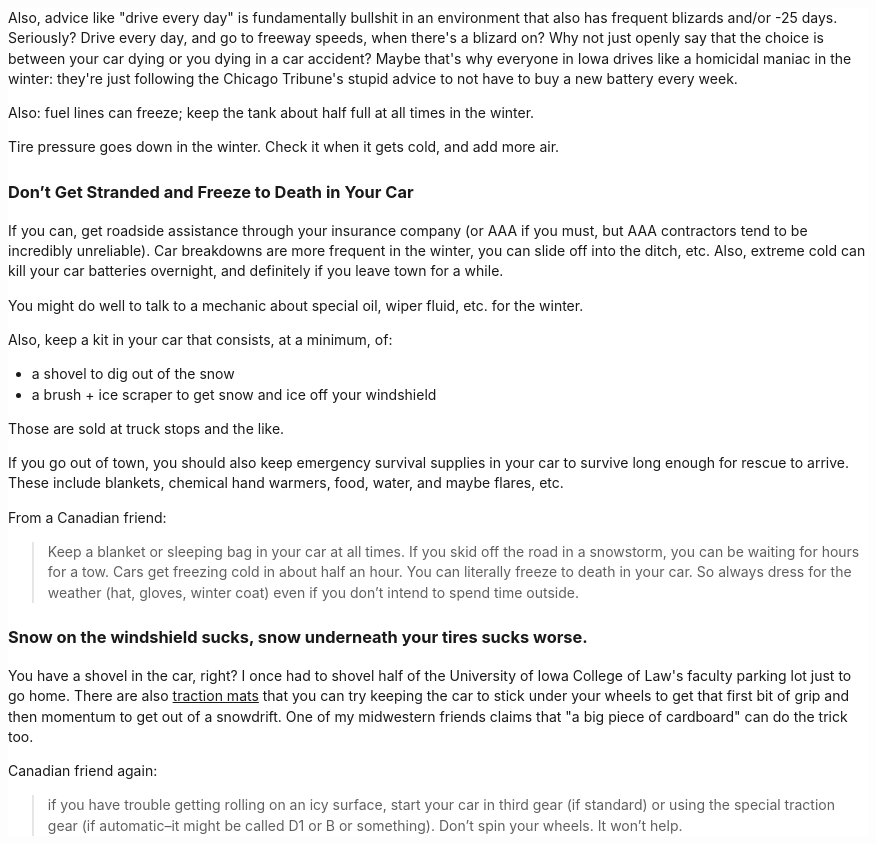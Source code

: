 Also, advice like "drive every day" is fundamentally bullshit in an environment that also has frequent blizards and/or -25 days. Seriously?  Drive every day, and go to freeway speeds, when there's a blizard on? Why not just openly say that the choice is between your car dying or you dying in a car accident? Maybe that's why everyone in Iowa drives like a homicidal maniac in the winter: they're just following the Chicago Tribune's stupid advice to not have to buy a new battery every week. 

Also: fuel lines can freeze; keep the tank about half full at all times in the
winter.

Tire pressure goes down in the winter. Check it when it gets cold, and
add more air.


### Don’t Get Stranded and Freeze to Death in Your Car

If you can, get roadside assistance through your insurance company (or
AAA if you must, but AAA contractors tend to be incredibly unreliable).
Car breakdowns are more frequent in the winter, you can slide off into
the ditch, etc. Also, extreme cold can kill your car batteries
overnight, and definitely if you leave town for a while.

You might do well to talk to a mechanic about special oil, wiper fluid,
etc. for the winter.

Also, keep a kit in your car that consists, at a minimum, of:

- a shovel to dig out of the snow
- a brush + ice scraper to get snow and ice off your windshield

Those are sold at truck stops and the like.

If you go out of town, you should also keep emergency survival supplies
in your car to survive long enough for rescue to arrive. These include blankets, chemical hand warmers, food, water, and maybe flares, etc.


From a Canadian friend:

> Keep a blanket or sleeping bag in your car at all times. If you skid
> off the road in a snowstorm, you can be waiting for hours for a tow.
> Cars get freezing cold in about half an hour. You can literally freeze
> to death in your car. So always dress for the weather (hat, gloves,
> winter coat) even if you don’t intend to spend time outside.

### Snow on the windshield sucks, snow underneath your tires sucks worse.

You have a shovel in the car, right?  I once had to shovel half of the University of Iowa College of Law's faculty parking lot just to go home. There are also [traction mats](https://www.amazon.com/gp/product/B00S0CZZD2/) that you can try keeping the car to stick under your wheels to get that first bit of grip and then momentum to get out of a snowdrift.  One of my midwestern friends claims that "a big piece of cardboard" can do the trick too.

Canadian friend again:

> if you have trouble getting rolling on an icy surface, start your car
> in third gear (if standard) or using the special traction gear (if
> automatic–it might be called D1 or B or something). Don’t spin your
> wheels. It won’t help.
